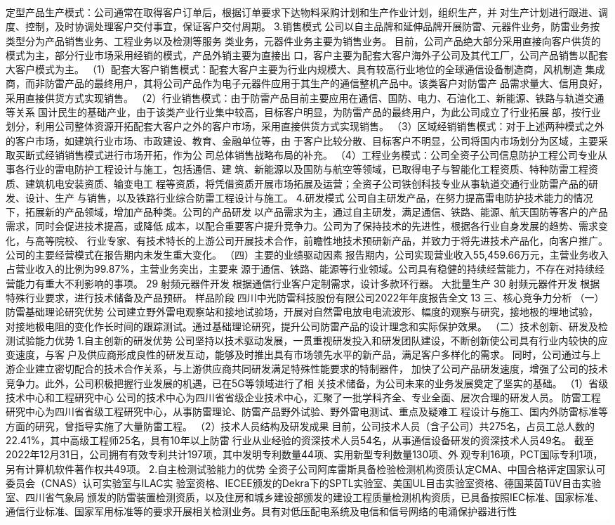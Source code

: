 定型产品生产模式：公司通常在取得客户订单后，根据订单要求下达物料采购计划和生产作业计划，组织生产，并
对生产计划进行跟进、调度、控制，及时协调处理客户交付事宜，保证客户交付周期。
3.销售模式
公司以自主品牌和延伸品牌开展防雷、元器件业务，防雷业务按类型分为产品销售业务、工程业务以及检测等服务
类业务，元器件业务主要为销售业务。
目前，公司产品绝大部分采用直接向客户供货的模式为主，部分行业市场采用经销的模式，产品外销主要为直接出
口，客户主要为配套大客户海外子公司及其代工厂，公司产品销售以配套大客户模式为主。
（1）配套大客户销售模式：配套大客户主要为行业内规模大、具有较高行业地位的全球通信设备制造商，风机制造
集成商，而非防雷产品的最终用户，其将公司产品作为电子元器件应用于其生产的通信整机产品中。该类客户对防雷产
品需求量大、信用良好，采用直接供货方式实现销售。
（2）行业销售模式：由于防雷产品目前主要应用在通信、国防、电力、石油化工、新能源、铁路与轨道交通等关系
国计民生的基础产业，由于该类产业行业集中较高，目标客户明显，为防雷产品的最终用户，为此公司成立了行业拓展
部，按行业划分，利用公司整体资源开拓配套大客户之外的客户市场，采用直接供货方式实现销售。
（3）区域经销销售模式：对于上述两种模式之外的客户市场，如建筑行业市场、市政建设、教育、金融单位等，由
于客户比较分散、目标客户不明显，公司将国内市场划分为区域，主要采取买断式经销销售模式进行市场开拓，作为公
司总体销售战略布局的补充。
（4）工程业务模式：公司全资子公司信息防护工程公司专业从事各行业的雷电防护工程设计与施工，包括通信、建
筑、新能源以及国防与航空等领域，已取得电子与智能化工程资质、特种防雷工程资质、建筑机电安装资质、输变电工
程等资质，将凭借资质开展市场拓展及运营；全资子公司铁创科技专业从事轨道交通行业防雷产品的研发、设计、生产
与销售，以及铁路行业综合防雷工程设计与施工。
4.研发模式
公司自主研发产品，在努力提高雷电防护技术能力的情况下，拓展新的产品领域，增加产品种类。公司的产品研发
以产品需求为主，通过自主研发，满足通信、铁路、能源、航天国防等客户的产品需求，同时会促进技术提高，或降低
成本，以配合重要客户提升竞争力。公司为了保持技术的先进性，根据各行业自身发展的趋势、需求变化，与高等院校、
行业专家、有技术特长的上游公司开展技术合作，前瞻性地技术预研新产品，并致力于将先进技术产品化，向客户推广。
公司的主要经营模式在报告期内未发生重大变化。
（四）主要的业绩驱动因素
报告期内，公司实现营业收入55,459.66万元，主营业务收入占营业收入的比例为99.87%，主营业务突出，主要来
源于通信、铁路、能源等行业领域。公司具有稳健的持续经营能力，不存在对持续经营能力有重大不利影响的事项。
29
射频元器件开发
根据通信行业客户定制需求，设计多款环行器。
大批量生产
30
射频元器件开发
根据特殊行业要求，进行技术储备及产品预研。
样品阶段
四川中光防雷科技股份有限公司2022年年度报告全文
13
三、核心竞争力分析
（一）防雷基础理论研究优势
公司建立野外雷电观察站和接地试验场，开展对自然雷电放电电流波形、幅度的观察与研究，接地极的埋地试验，
对接地极电阻的变化作长时间的跟踪测试。通过基础理论研究，提升公司防雷产品的设计理念和实际保护效果。
（二）技术创新、研发及检测试验能力优势
1.自主创新的研发优势
公司坚持以技术驱动发展，一贯重视研发投入和研发团队建设，不断创新使公司具有行业内较快的应变速度，与客
户及供应商形成良性的研发互动，能够及时推出具有市场领先水平的新产品，满足客户多样化的需求。
同时，公司通过与上游企业建立密切配合的技术合作关系，与上游供应商共同研发满足特殊性能要求的特制器件，
加快了公司产品研发速度，增强了公司的技术竞争力。此外，公司积极把握行业发展的机遇，已在5G等领域进行了相
关技术储备，为公司未来的业务发展奠定了坚实的基础。
（1）省级技术中心和工程研究中心
公司的技术中心为四川省省级企业技术中心，汇聚了一批学科齐全、专业全面、层次合理的研发人员。
防雷工程研究中心为四川省省级工程研究中心，从事防雷理论、防雷产品野外试验、野外雷电测试、重点及疑难工
程设计与施工、国内外防雷标准等方面的研究，曾指导实施了大量防雷工程。
（2）技术人员结构及研发成果
目前，公司技术人员（含子公司）共275名，占员工总人数的22.41%，其中高级工程师25名，具有10年以上防雷
行业从业经验的资深技术人员54名，从事通信设备研发的资深技术人员49名。
截至2022年12月31日，公司拥有有效专利共计197项，其中发明专利数量44项、实用新型专利数量130项、外
观专利16项，PCT国际专利1项，另有计算机软件著作权共49项。
2.自主检测试验能力的优势
全资子公司阿库雷斯具备检验检测机构资质认定CMA、中国合格评定国家认可委员会（CNAS）认可实验室与ILAC实
验室资格、IECEE颁发的Dekra下的SPTL实验室、美国UL目击实验室资格、德国莱茵TüV目击实验室、四川省气象局
颁发的防雷装置检测资质，以及住房和城乡建设部颁发的建设工程质量检测机构资质，已具备按照IEC标准、国家标准、
通信行业标准、国家军用标准等的要求开展相关检测业务。具有对低压配电系统及电信和信号网络的电涌保护器进行性